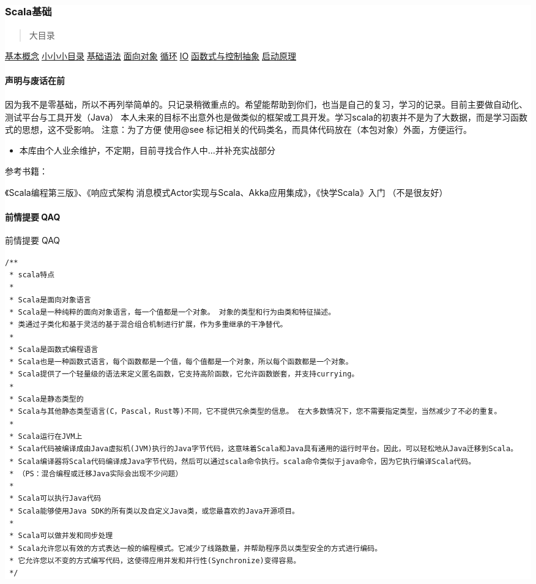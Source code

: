### Scala基础 ###

>大目录

[基本概念](#1)
[小小小目录](#2)
[基础语法](#3)
[面向对象](#4)
[循环](#5)
[IO](#6)
[函数式与控制抽象](#7)
[启动原理](#8)

#### 声明与废话在前 ####  

因为我不是零基础，所以不再列举简单的。只记录稍微重点的。希望能帮助到你们，也当是自己的复习，学习的记录。目前主要做自动化、测试平台与工具开发（Java）
本人未来的目标不出意外也是做类似的框架或工具开发。学习scala的初衷并不是为了大数据，而是学习函数式的思想，这不受影响。
注意：为了方便 使用@see 标记相关的代码类名，而具体代码放在（本包对象）外面，方便运行。

* 本库由个人业余维护，不定期，目前寻找合作人中...并补充实战部分
  
参考书籍：

《Scala编程第三版》、《响应式架构 消息模式Actor实现与Scala、Akka应用集成》，《快学Scala》入门 （不是很友好）
 
#### 前情提要 QAQ ####

<span id="1">前情提要 QAQ</span> 

    /**
     * scala特点
     *
     * Scala是面向对象语言
     * Scala是一种纯粹的面向对象语言，每一个值都是一个对象。 对象的类型和行为由类和特征描述。
     * 类通过子类化和基于灵活的基于混合组合机制进行扩展，作为多重继承的干净替代。
     *
     * Scala是函数式编程语言
     * Scala也是一种函数式语言，每个函数都是一个值，每个值都是一个对象，所以每个函数都是一个对象。
     * Scala提供了一个轻量级的语法来定义匿名函数，它支持高阶函数，它允许函数嵌套，并支持currying。
     *
     * Scala是静态类型的
     * Scala与其他静态类型语言(C，Pascal，Rust等)不同，它不提供冗余类型的信息。 在大多数情况下，您不需要指定类型，当然减少了不必的重复。
     *
     * Scala运行在JVM上
     * Scala代码被编译成由Java虚拟机(JVM)执行的Java字节代码，这意味着Scala和Java具有通用的运行时平台。因此，可以轻松地从Java迁移到Scala。
     * Scala编译器将Scala代码编译成Java字节代码，然后可以通过scala命令执行。scala命令类似于java命令，因为它执行编译Scala代码。
     * （PS：混合编程或迁移Java实际会出现不少问题）
     *
     * Scala可以执行Java代码
     * Scala能够使用Java SDK的所有类以及自定义Java类，或您最喜欢的Java开源项目。
     *
     * Scala可以做并发和同步处理
     * Scala允许您以有效的方式表达一般的编程模式。它减少了线路数量，并帮助程序员以类型安全的方式进行编码。
     * 它允许您以不变的方式编写代码，这使得应用并发和并行性(Synchronize)变得容易。
     */

